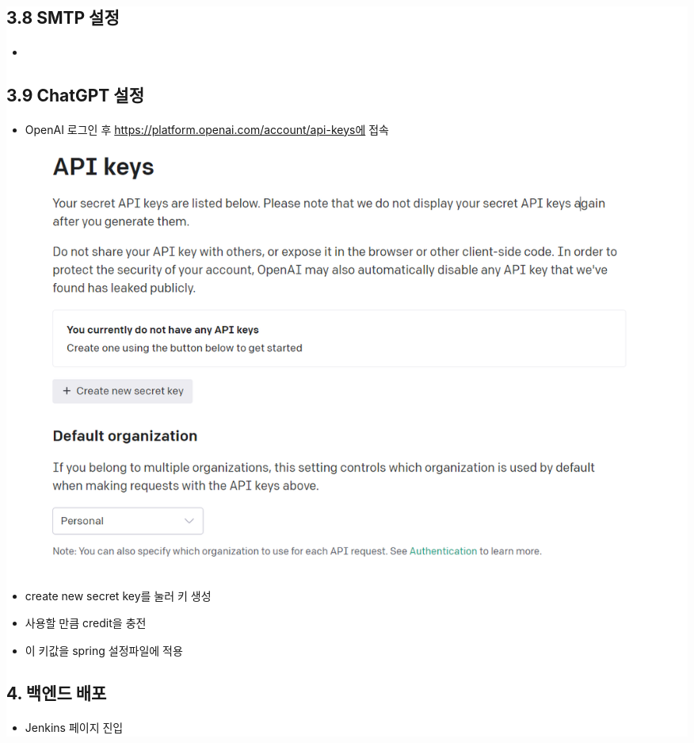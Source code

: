 
## 3.8 SMTP 설정
- 

## 3.9 ChatGPT 설정
- OpenAI 로그인 후 https://platform.openai.com/account/api-keys에 접속
![gpt1](img/gpt1.png)

- create new secret key를 눌러 키 생성
- 사용할 만큼 credit을 충전
- 이 키값을 spring 설정파일에 적용

## 4. 백엔드 배포
- Jenkins 페이지 진입